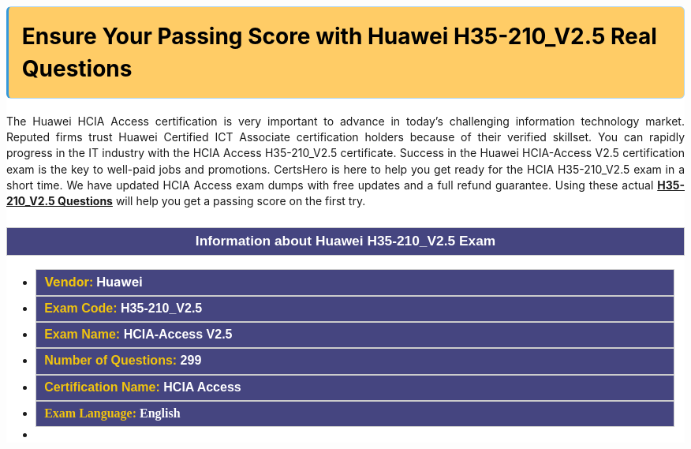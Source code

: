 <h1><strong><span style="display:block; color:#000000; background:#ffcc66; border: 0.5px solid #AED6F1 ; border-left: 3px solid #3498DB; padding: .6em; border-radius: 6px;">Ensure Your Passing Score with Huawei H35-210_V2.5 Real Questions</span></strong></h1>

<p style="text-align: justify;">The Huawei HCIA Access certification is very important to advance in today’s challenging information technology market. Reputed firms trust Huawei Certified ICT Associate certification holders because of their verified skillset. You can rapidly progress in the IT industry with the HCIA Access H35-210_V2.5 certificate. Success in the Huawei HCIA-Access V2.5 certification exam is the key to well-paid jobs and promotions. CertsHero is here to help you get ready for the HCIA H35-210_V2.5 exam in a short time. We have updated HCIA Access exam dumps with free updates and a full refund guarantee. Using these actual <a href="https://www.certshero.com/huawei/h35-210-v2.5"><strong>H35-210_V2.5 Questions</strong></a> will help you get a passing score on the first try.</p>

<h3 style="background: #454580; border: 1px solid rgb(204, 204, 204); padding: 5px 10px; text-align: center;"><span style="color:#ffffff;"><span style="font-size:11pt"><span style="line-height:normal"><span style="font-family:Calibri,sans-serif"><b><span style="font-size:13.0pt"><span cambria="">Information about Huawei H35-210_V2.5 Exam</span></span></b></span></span></span></span></h3>

<ul>
	<li style="margin:0cm 10pt">
	<div style="background:#454580; border: 1px solid rgb(204, 204, 204); padding: 5px 10px; text-align: justify;"><span style="font-size:11pt"><span style="line-height:normal"><span style="tab-stops:list 36.0pt"><span style="font-fam ily:Calibri,sans-serif"><b><span style="font-size:12.0pt"><span new="" roman="" style="font-family:" times=""><span style="color:#f1c40f;">Vendor:</span> <span style="color:#ffffff;">Huawei</span></span></span></b></span></span></span></span></div>
	</li>
	<li style="margin:0cm 10pt">
	<div style="background: #454580; border: 1px solid rgb(204, 204, 204); padding: 5px 10px; text-align: justify;"><span style="font-size:11pt"><span style="line-height:normal"><span style="tab-stops:list 36.0pt"><span style="font-family:Calibri,sans-serif"><b><span style="font-size:12.0pt"><span new="" roman="" style="font-family:" times=""><span style="color:#f1c40f;">Exam Code:</span> <span style="color:#ffffff;">H35-210_V2.5</span></span></span></b></span></span></span></span></div>
	</li>
	<li style="margin:0cm 10pt">
	<div style="background: #454580; border: 1px solid rgb(204, 204, 204); padding: 5px 10px; text-align: justify;"><span style="font-size:11pt"><span style="line-height:normal"><span style="tab-stops:list 36.0pt"><span style="font-family:Calibri,sans-serif"><b><span style="font-size:12.0pt"><span new="" roman="" style="font-family:" times=""><span style="color:#f1c40f;">Exam Name:</span> <span style="color:#ffffff;">HCIA-Access V2.5</span></span></span></b></span></span></span></span></div>
	</li>
	<li style="margin:0cm 10pt">
	<div style="background: #454580; border: 1px solid rgb(204, 204, 204); padding: 5px 10px;"><span style="font-size:11pt"><span style="line-height:normal"><span style="tab-stops:list 36.0pt"><span style="font-family:Calibri,sans-serif"><b><span style="font-size:12.0pt"><span new="" roman="" style="font-family:" times=""><span style="color:#f1c40f;">Number of Questions: </span><span style="color:#ffffff;">299</span></span></span></b></span></span></span></span></div>
	</li>
	<li style="margin:0cm 10pt">
	<div style="background: #454580; border: 1px solid rgb(204, 204, 204); padding: 5px 10px; text-align: justify;"><span style="font-size:11pt"><span style="line-height:normal"><span style="tab-stops:list 36.0pt"><span style="font-family:Calibri,sans-serif"><b><span style="font-size:12.0pt"><span new="" roman="" style="font-family:" times=""><span style="color:#f1c40f;">Certification Name:</span> <span style="color:#ffffff;">HCIA Access</span></span></span></b></span></span></span></span></div>
	</li>
	<li style="margin:0cm 10pt">
	<div style="background: #454580; border: 1px solid rgb(204, 204, 204); padding: 5px 10px; text-align: justify;"><span style="font-size:11pt"><span style="line-height:normal"><span style="tab-stops:list 36.0pt"><span style="font-family:Calibri,sans-serifk"><b><span style="font-size:12.0pt"><span new="" roman="" style="font-family:" times=""><span style="color:#f1c40f;">Exam Language:</span> <span style="color:#ffffff;">English</span></span></span></b></span></span></span></span></div>
	</li>
	<li style="margin:0cm 10pt">